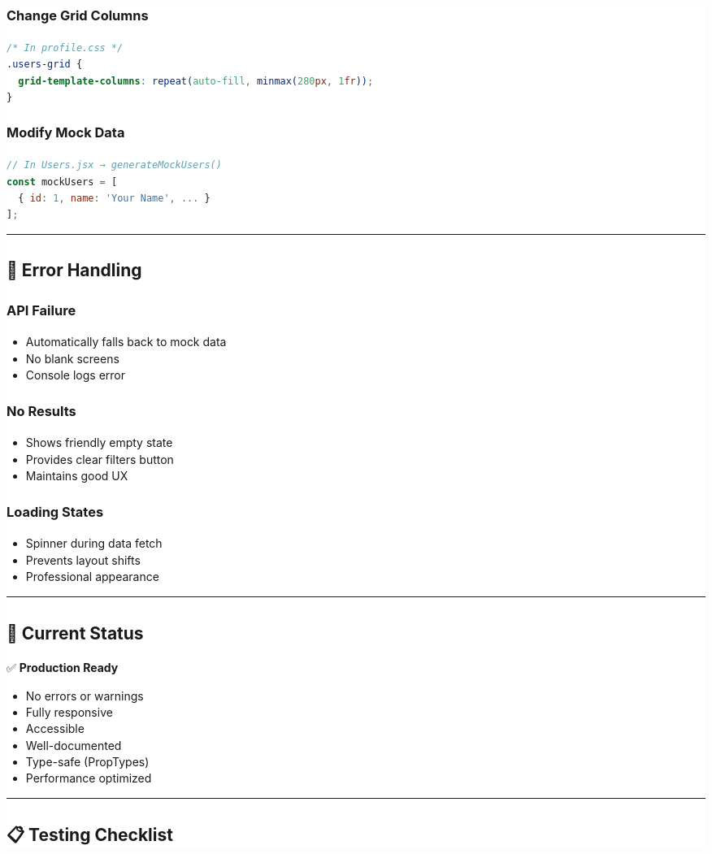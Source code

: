 ### Change Grid Columns
```css
/* In profile.css */
.users-grid {
  grid-template-columns: repeat(auto-fill, minmax(280px, 1fr));
}
```

### Modify Mock Data
```jsx
// In Users.jsx → generateMockUsers()
const mockUsers = [
  { id: 1, name: 'Your Name', ... }
];
```

---

## 🐛 Error Handling

### API Failure
- Automatically falls back to mock data
- No blank screens
- Console logs error

### No Results
- Shows friendly empty state
- Provides clear filters button
- Maintains good UX

### Loading States
- Spinner during data fetch
- Prevents layout shifts
- Professional appearance

---

## 🚦 Current Status

✅ **Production Ready**

- No errors or warnings
- Fully responsive
- Accessible
- Well-documented
- Type-safe (PropTypes)
- Performance optimized

---

## 📋 Testing Checklist
